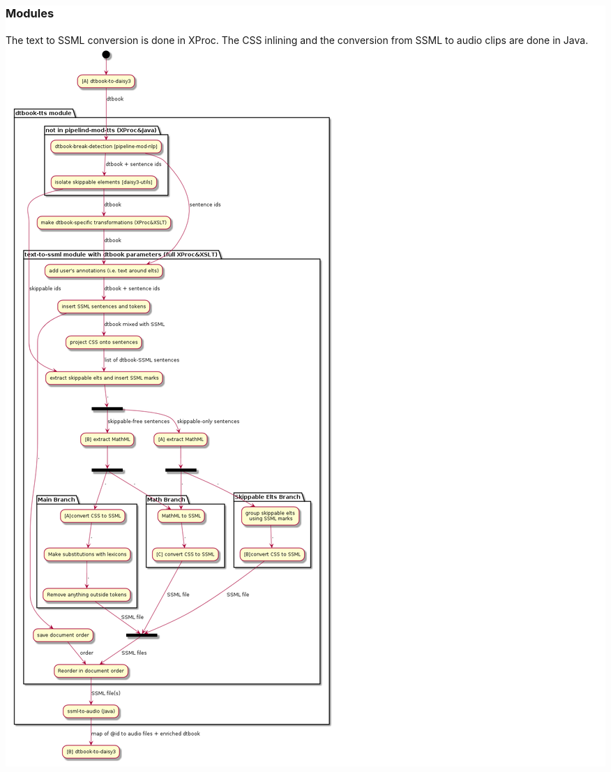 ### Modules

The text to SSML conversion is done in XProc. The CSS inlining and the conversion from SSML to audio clips are done in Java.
![alt text](tts.png)
